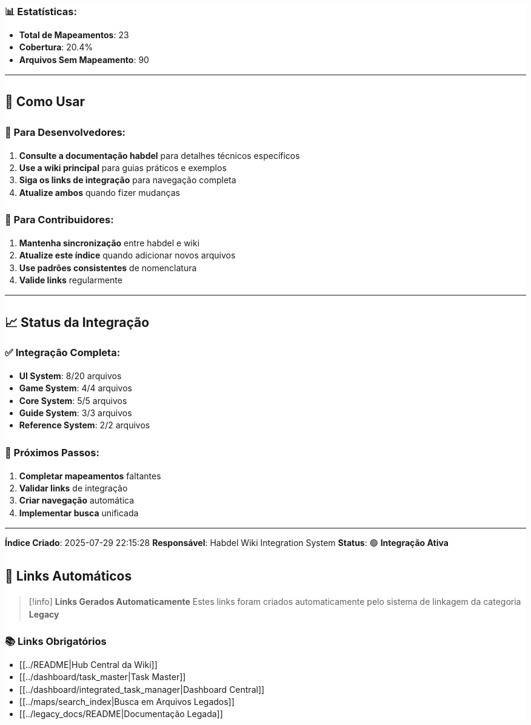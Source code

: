 ### **📊 Estatísticas:**
- **Total de Mapeamentos**: 23
- **Cobertura**: 20.4%
- **Arquivos Sem Mapeamento**: 90

---

## 🔧 Como Usar

### **📖 Para Desenvolvedores:**
1. **Consulte a documentação habdel** para detalhes técnicos específicos
2. **Use a wiki principal** para guias práticos e exemplos
3. **Siga os links de integração** para navegação completa
4. **Atualize ambos** quando fizer mudanças

### **📝 Para Contribuidores:**
1. **Mantenha sincronização** entre habdel e wiki
2. **Atualize este índice** quando adicionar novos arquivos
3. **Use padrões consistentes** de nomenclatura
4. **Valide links** regularmente

---

## 📈 Status da Integração

### **✅ Integração Completa:**
- **UI System**: 8/20 arquivos
- **Game System**: 4/4 arquivos
- **Core System**: 5/5 arquivos
- **Guide System**: 3/3 arquivos
- **Reference System**: 2/2 arquivos

### **🔄 Próximos Passos:**
1. **Completar mapeamentos** faltantes
2. **Validar links** de integração
3. **Criar navegação** automática
4. **Implementar busca** unificada

---

**Índice Criado**: 2025-07-29 22:15:28
**Responsável**: Habdel Wiki Integration System
**Status**: 🟢 **Integração Ativa**

## 🔗 **Links Automáticos**

> [!info] **Links Gerados Automaticamente**
> Estes links foram criados automaticamente pelo sistema de linkagem da categoria **Legacy**

### **📚 Links Obrigatórios**
- [[../README|Hub Central da Wiki]]
- [[../dashboard/task_master|Task Master]]
- [[../dashboard/integrated_task_manager|Dashboard Central]]
- [[../maps/search_index|Busca em Arquivos Legados]]
- [[../legacy_docs/README|Documentação Legada]]
